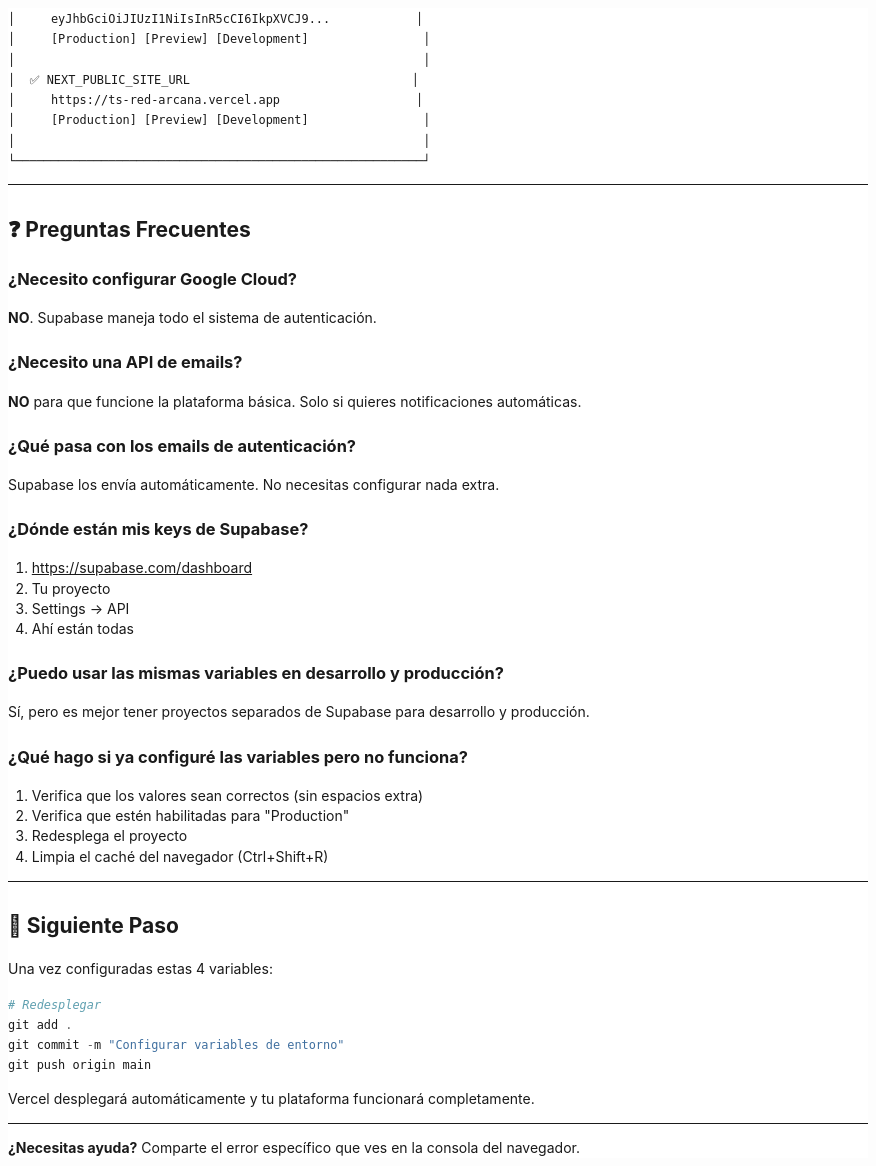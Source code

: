 ```
│     eyJhbGciOiJIUzI1NiIsInR5cCI6IkpXVCJ9...            │
│     [Production] [Preview] [Development]                │
│                                                         │
│  ✅ NEXT_PUBLIC_SITE_URL                               │
│     https://ts-red-arcana.vercel.app                   │
│     [Production] [Preview] [Development]                │
│                                                         │
└─────────────────────────────────────────────────────────┘
```

---

## ❓ Preguntas Frecuentes

### ¿Necesito configurar Google Cloud?
**NO**. Supabase maneja todo el sistema de autenticación.

### ¿Necesito una API de emails?
**NO** para que funcione la plataforma básica. Solo si quieres notificaciones automáticas.

### ¿Qué pasa con los emails de autenticación?
Supabase los envía automáticamente. No necesitas configurar nada extra.

### ¿Dónde están mis keys de Supabase?
1. https://supabase.com/dashboard
2. Tu proyecto
3. Settings → API
4. Ahí están todas

### ¿Puedo usar las mismas variables en desarrollo y producción?
Sí, pero es mejor tener proyectos separados de Supabase para desarrollo y producción.

### ¿Qué hago si ya configuré las variables pero no funciona?
1. Verifica que los valores sean correctos (sin espacios extra)
2. Verifica que estén habilitadas para "Production"
3. Redesplega el proyecto
4. Limpia el caché del navegador (Ctrl+Shift+R)

---

## 🚀 Siguiente Paso

Una vez configuradas estas 4 variables:

```powershell
# Redesplegar
git add .
git commit -m "Configurar variables de entorno"
git push origin main
```

Vercel desplegará automáticamente y tu plataforma funcionará completamente.

---

**¿Necesitas ayuda?** Comparte el error específico que ves en la consola del navegador.
